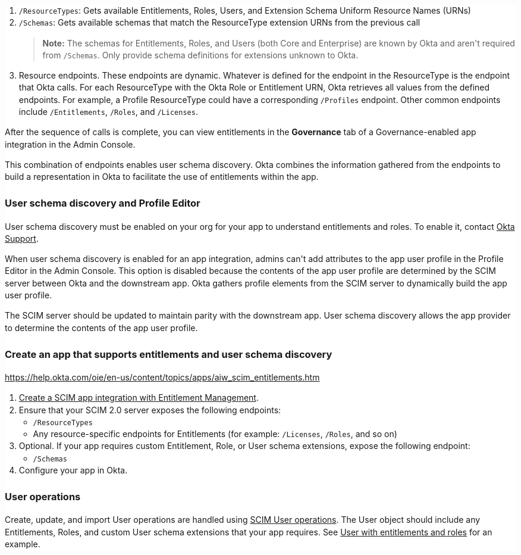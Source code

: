1. `/ResourceTypes`: Gets available Entitlements, Roles, Users, and Extension Schema Uniform Resource Names (URNs)
1. `/Schemas`: Gets available schemas that match the ResourceType extension URNs from the previous call
    > **Note:** The schemas for Entitlements, Roles, and Users (both Core and Enterprise) are known by Okta and aren't required from `/Schemas`. Only provide schema definitions for extensions unknown to Okta.
1. Resource endpoints. These endpoints are dynamic. Whatever is defined for the endpoint in the ResourceType is the endpoint that Okta calls. For each ResourceType with the Okta Role or Entitlement URN, Okta retrieves all values from the defined endpoints. For example, a Profile ResourceType could have a corresponding `/Profiles` endpoint. Other common endpoints include `/Entitlements`, `/Roles`, and `/Licenses`.

After the sequence of calls is complete, you can view entitlements in the **Governance** tab of a Governance-enabled app integration in the Admin Console.

This combination of endpoints enables user schema discovery. Okta combines the information gathered from the endpoints to build a representation in Okta to facilitate the use of entitlements within the app.

### User schema discovery and Profile Editor

User schema discovery must be enabled on your org for your app to understand entitlements and roles. To enable it, contact [Okta Support](https://support.okta.com/).

When user schema discovery is enabled for an app integration, admins can't add attributes to the app user profile in the Profile Editor in the Admin Console. This option is disabled because the contents of the app user profile are determined by the SCIM server between Okta and the downstream app. Okta gathers profile elements from the SCIM server to dynamically build the app user profile.

The SCIM server should be updated to maintain parity with the downstream app. User schema discovery allows the app provider to determine the contents of the app user profile.

### Create an app that supports entitlements and user schema discovery

https://help.okta.com/oie/en-us/content/topics/apps/aiw_scim_entitlements.htm

1. [Create a SCIM app integration with Entitlement Management](https://help.okta.com/oie/en-us/content/topics/apps/aiw_scim_entitlements.htm).
1. Ensure that your SCIM 2.0 server exposes the following endpoints:
    - `/ResourceTypes`
    - Any resource-specific endpoints for Entitlements (for example: `/Licenses`, `/Roles`, and so on)
1. Optional. If your app requires custom Entitlement, Role, or User schema extensions, expose the following endpoint:
    - `/Schemas`
1. Configure your app in Okta.

### User operations

Create, update, and import User operations are handled using [SCIM User operations](/docs/reference/scim/scim-20/#scim-user-operations). The User object should include any Entitlements, Roles, and custom User schema extensions that your app requires. See [User with entitlements and roles](#user-with-entitlements-and-roles) for an example.
